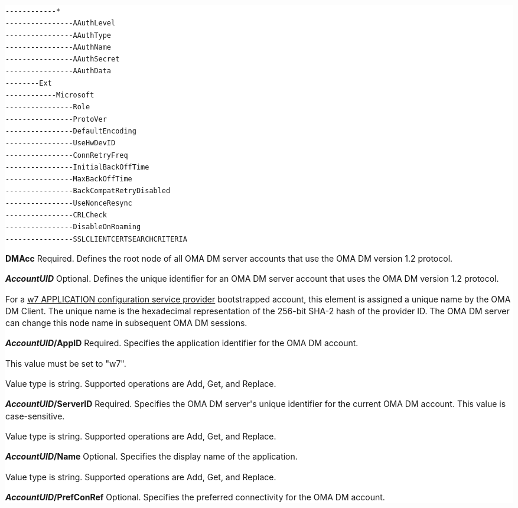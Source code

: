 ```
------------*
----------------AAuthLevel
----------------AAuthType
----------------AAuthName
----------------AAuthSecret
----------------AAuthData
--------Ext
------------Microsoft
----------------Role
----------------ProtoVer
----------------DefaultEncoding
----------------UseHwDevID
----------------ConnRetryFreq
----------------InitialBackOffTime
----------------MaxBackOffTime
----------------BackCompatRetryDisabled
----------------UseNonceResync
----------------CRLCheck
----------------DisableOnRoaming
----------------SSLCLIENTCERTSEARCHCRITERIA
```
<a href="" id="dmacc"></a>**DMAcc**
Required. Defines the root node of all OMA DM server accounts that use the OMA DM version 1.2 protocol.

<a href="" id="accountuid"></a>***AccountUID***
Optional. Defines the unique identifier for an OMA DM server account that uses the OMA DM version 1.2 protocol.

For a [w7 APPLICATION configuration service provider](w7-application-csp.md) bootstrapped account, this element is assigned a unique name by the OMA DM Client. The unique name is the hexadecimal representation of the 256-bit SHA-2 hash of the provider ID. The OMA DM server can change this node name in subsequent OMA DM sessions.

<a href="" id="accountuid-appid"></a>***AccountUID*/AppID**
Required. Specifies the application identifier for the OMA DM account.

This value must be set to "w7".

Value type is string. Supported operations are Add, Get, and Replace.

<a href="" id="accountuid-serverid"></a>***AccountUID*/ServerID**
Required. Specifies the OMA DM server's unique identifier for the current OMA DM account. This value is case-sensitive.

Value type is string. Supported operations are Add, Get, and Replace.

<a href="" id="accountuid-name"></a>***AccountUID*/Name**
Optional. Specifies the display name of the application.

Value type is string. Supported operations are Add, Get, and Replace.

<a href="" id="accountuid-prefconref"></a>***AccountUID*/PrefConRef**
Optional. Specifies the preferred connectivity for the OMA DM account.
